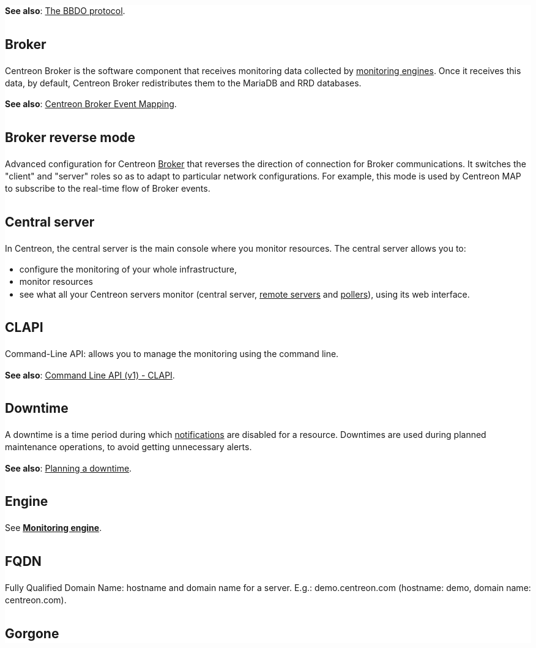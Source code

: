 **See also**: [The BBDO protocol](../developer/developer-broker-bbdo.md).

## Broker

Centreon Broker is the software component that receives monitoring data collected by [monitoring engines](#monitoring-engine).
Once it receives this data, by default, Centreon Broker redistributes them to the MariaDB and RRD databases.

**See also**: [Centreon Broker Event Mapping](../developer/developer-broker-mapping.md).

## Broker reverse mode

Advanced configuration for Centreon [Broker](#broker) that reverses the direction of connection for Broker communications. It switches the "client" and "server" roles so as to adapt to particular network configurations. For example, this mode is used by Centreon MAP to subscribe to the real-time flow of Broker events.

## Central server

In Centreon, the central server is the main console where you monitor resources. The central server allows you to:

- configure the monitoring of your whole infrastructure,
- monitor resources
- see what all your Centreon servers monitor (central server, [remote servers](#remote-server) and [pollers](#poller)), using its web interface.

## CLAPI

Command-Line API: allows you to manage the monitoring using the command line.

**See also**: [Command Line API (v1) - CLAPI](../api/clapi.md).

## Downtime

A downtime is a time period during which [notifications](#notification) are disabled for a resource. Downtimes are used during planned maintenance operations, to avoid getting unnecessary alerts.

**See also**: [Planning a downtime](../alerts-notifications/downtimes.md).

## Engine

See [**Monitoring engine**](#monitoring-engine).

## FQDN

Fully Qualified Domain Name: hostname and domain name for a server. E.g.: demo.centreon.com (hostname: demo, domain name: centreon.com).

## Gorgone
